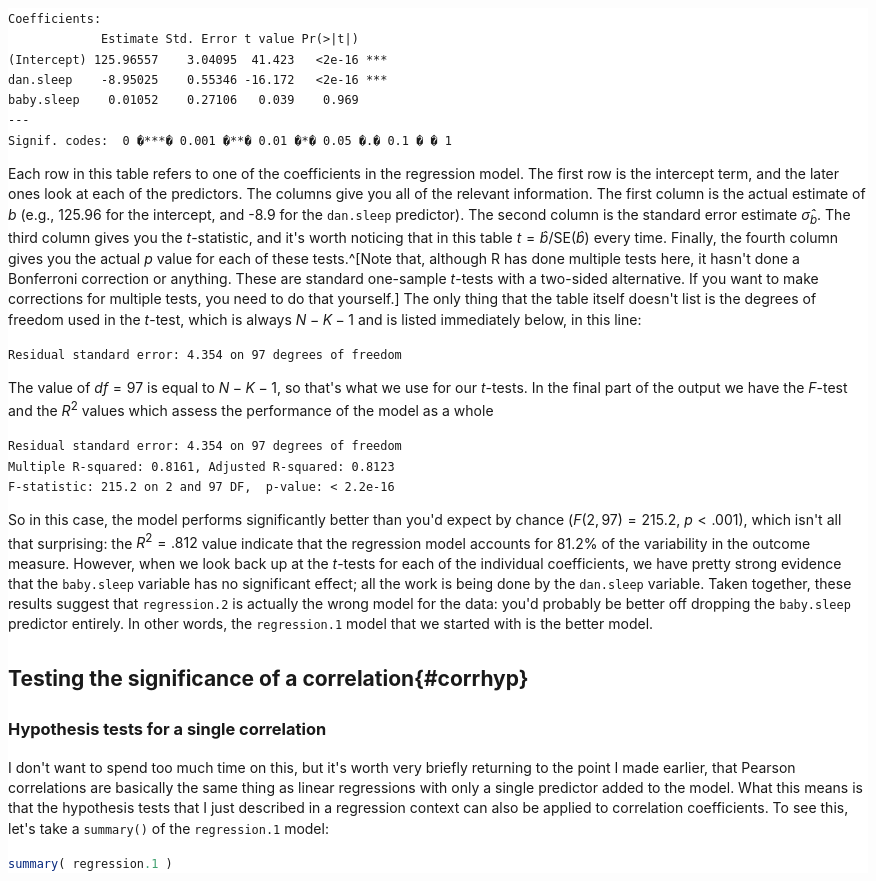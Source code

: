 ```
Coefficients:
             Estimate Std. Error t value Pr(>|t|)    
(Intercept) 125.96557    3.04095  41.423   <2e-16 ***
dan.sleep    -8.95025    0.55346 -16.172   <2e-16 ***
baby.sleep    0.01052    0.27106   0.039    0.969 
---
Signif. codes:  0 �***� 0.001 �**� 0.01 �*� 0.05 �.� 0.1 � � 1 
```
Each row in this table refers to one of the coefficients in the regression model. The first row is the intercept term, and the later ones look at each of the predictors. The columns give you all of the relevant information. The first column is the actual estimate of $b$ (e.g., 125.96 for the intercept, and -8.9 for the `dan.sleep` predictor). The second column is the standard error estimate $\hat\sigma_b$. The third column gives you the $t$-statistic, and it's worth noticing that in this table $t= \hat{b}/\mbox{SE}({\hat{b}})$ every time. Finally, the fourth column gives you the actual $p$ value for each of these tests.^[Note that, although R has done multiple tests here, it hasn't done a Bonferroni correction or anything. These are standard one-sample $t$-tests with a two-sided alternative. If you want to make corrections for multiple tests, you need to do that yourself.] The only thing that the table itself doesn't list is the degrees of freedom used in the $t$-test, which is always $N-K-1$ and is listed immediately below, in this line:
```
Residual standard error: 4.354 on 97 degrees of freedom
```
The value of $df = 97$ is equal to $N-K-1$, so that's what we use for our $t$-tests. In the final part of the output we have the $F$-test and the $R^2$ values which assess the performance of the model as a whole
```
Residual standard error: 4.354 on 97 degrees of freedom
Multiple R-squared: 0.8161,	Adjusted R-squared: 0.8123 
F-statistic: 215.2 on 2 and 97 DF,  p-value: < 2.2e-16 
```
So in this case, the model performs significantly better than you'd expect by chance ($F(2,97) = 215.2$, $p<.001$), which isn't all that surprising: the $R^2 = .812$ value indicate that the regression model accounts for 81.2\% of the variability in the outcome measure. However, when we look back up at the $t$-tests for each of the individual coefficients, we have pretty strong evidence that the `baby.sleep` variable has no significant effect; all the work is being done by the `dan.sleep` variable. Taken together, these results suggest that `regression.2` is actually the wrong model for the data: you'd probably be better off dropping the `baby.sleep` predictor entirely. In other words, the `regression.1` model that we started with is the better model.


## Testing the significance of a correlation{#corrhyp}


### Hypothesis tests for a single correlation

I don't want to spend too much time on this, but it's worth very briefly returning to the point I made earlier, that Pearson correlations are basically the same thing as linear regressions with only a single predictor added to the model. What this means is that the hypothesis tests that I just described in a regression context can also be applied to correlation coefficients. To see this, let's take a `summary()` of the `regression.1` model:

```r
summary( regression.1 )
```
